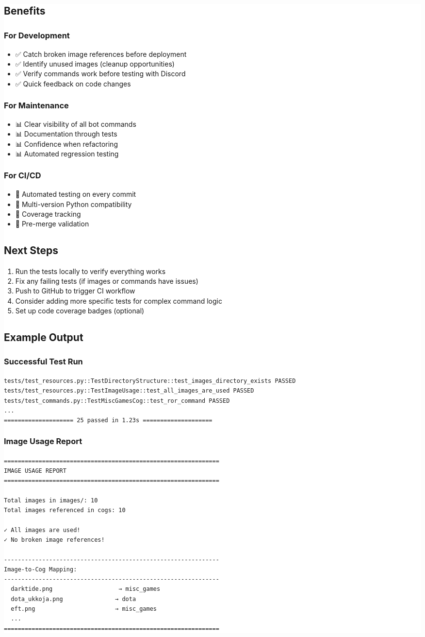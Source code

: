 ## Benefits

### For Development
- ✅ Catch broken image references before deployment
- ✅ Identify unused images (cleanup opportunities)
- ✅ Verify commands work before testing with Discord
- ✅ Quick feedback on code changes

### For Maintenance
- 📊 Clear visibility of all bot commands
- 📊 Documentation through tests
- 📊 Confidence when refactoring
- 📊 Automated regression testing

### For CI/CD
- 🚀 Automated testing on every commit
- 🚀 Multi-version Python compatibility
- 🚀 Coverage tracking
- 🚀 Pre-merge validation

## Next Steps

1. Run the tests locally to verify everything works
2. Fix any failing tests (if images or commands have issues)
3. Push to GitHub to trigger CI workflow
4. Consider adding more specific tests for complex command logic
5. Set up code coverage badges (optional)

## Example Output

### Successful Test Run
```
tests/test_resources.py::TestDirectoryStructure::test_images_directory_exists PASSED
tests/test_resources.py::TestImageUsage::test_all_images_are_used PASSED
tests/test_commands.py::TestMiscGamesCog::test_ror_command PASSED
...
==================== 25 passed in 1.23s ====================
```

### Image Usage Report
```
==============================================================
IMAGE USAGE REPORT
==============================================================

Total images in images/: 10
Total images referenced in cogs: 10

✓ All images are used!
✓ No broken image references!

--------------------------------------------------------------
Image-to-Cog Mapping:
--------------------------------------------------------------
  darktide.png                   → misc_games
  dota_ukkoja.png               → dota
  eft.png                       → misc_games
  ...
==============================================================
```
